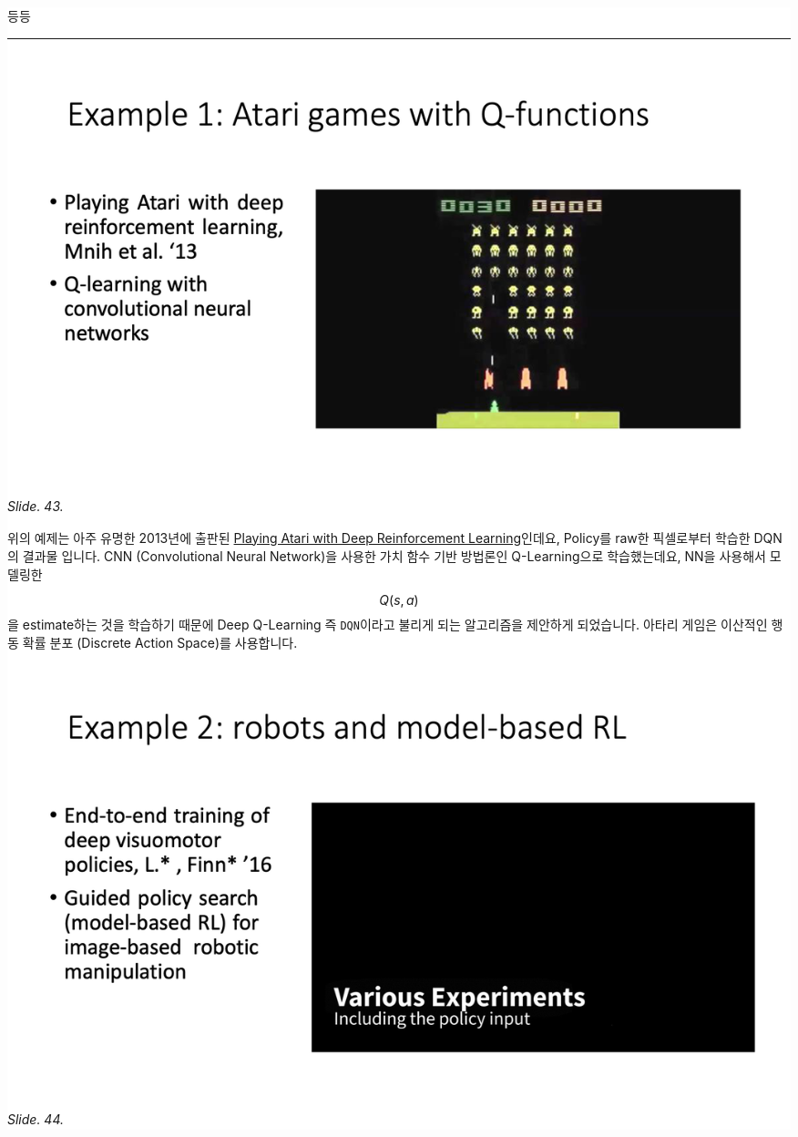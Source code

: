 등등

***

![slide43](/assets/images/CS285/lec-4/slide43.png)
*Slide. 43.*

위의 예제는 아주 유명한 2013년에 출판된 [Playing Atari with Deep Reinforcement Learning](https://www.cs.toronto.edu/~vmnih/docs/dqn.pdf)인데요, Policy를 raw한 픽셀로부터 학습한 DQN의 결과물 입니다. CNN (Convolutional Neural Network)을 사용한 가치 함수 기반 방법론인 Q-Learning으로 학습했는데요, NN을 사용해서 모델링한 $$Q(s,a)$$을 estimate하는 것을 학습하기 때문에 Deep Q-Learning 즉 `DQN`이라고 불리게 되는 알고리즘을 제안하게 되었습니다. 아타리 게임은 이산적인 행동 확률 분포 (Discrete Action Space)를 사용합니다. 

![slide44](/assets/images/CS285/lec-4/slide44.png)
*Slide. 44.*

